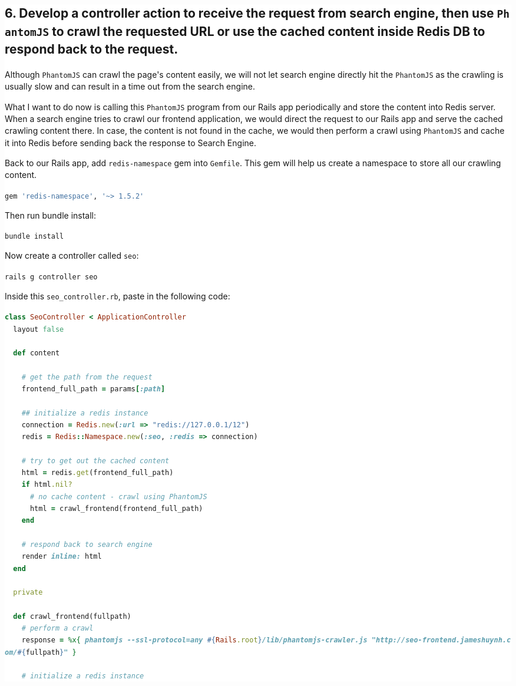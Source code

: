 ## 6. Develop a controller action to receive the request from search engine, then use ``PhantomJS`` to crawl the requested URL or use the cached content inside Redis DB to respond back to the request.

Although ``PhantomJS`` can crawl the page's content easily, we will not let search engine directly hit the ``PhantomJS`` as the crawling is usually slow and can result in a time out from the search engine.

What I want to do now is calling this ``PhantomJS`` program from our Rails app periodically and store the content into Redis server. When a search engine tries to crawl our frontend application, we would direct the request to our Rails app and serve the cached crawling content there. In case, the content is not found in the cache, we would then perform a crawl using ``PhantomJS`` and cache it into Redis before sending back the response to Search Engine.

Back to our Rails app, add ``redis-namespace`` gem into ``Gemfile``. This gem will help us create a namespace to store all our crawling content.

```ruby
gem 'redis-namespace', '~> 1.5.2'
```

Then run bundle install:

```ruby
bundle install
```

Now create a controller called ``seo``:

```bash
rails g controller seo
```

Inside this ``seo_controller.rb``, paste in the following code:

```ruby
class SeoController < ApplicationController
  layout false

  def content

    # get the path from the request
    frontend_full_path = params[:path]

    ## initialize a redis instance
    connection = Redis.new(:url => "redis://127.0.0.1/12")
    redis = Redis::Namespace.new(:seo, :redis => connection)

    # try to get out the cached content
    html = redis.get(frontend_full_path)
    if html.nil?
      # no cache content - crawl using PhantomJS
      html = crawl_frontend(frontend_full_path)
    end

    # respond back to search engine
    render inline: html
  end

  private

  def crawl_frontend(fullpath)
    # perform a crawl
    response = %x{ phantomjs --ssl-protocol=any #{Rails.root}/lib/phantomjs-crawler.js "http://seo-frontend.jameshuynh.com/#{fullpath}" }

    # initialize a redis instance
```